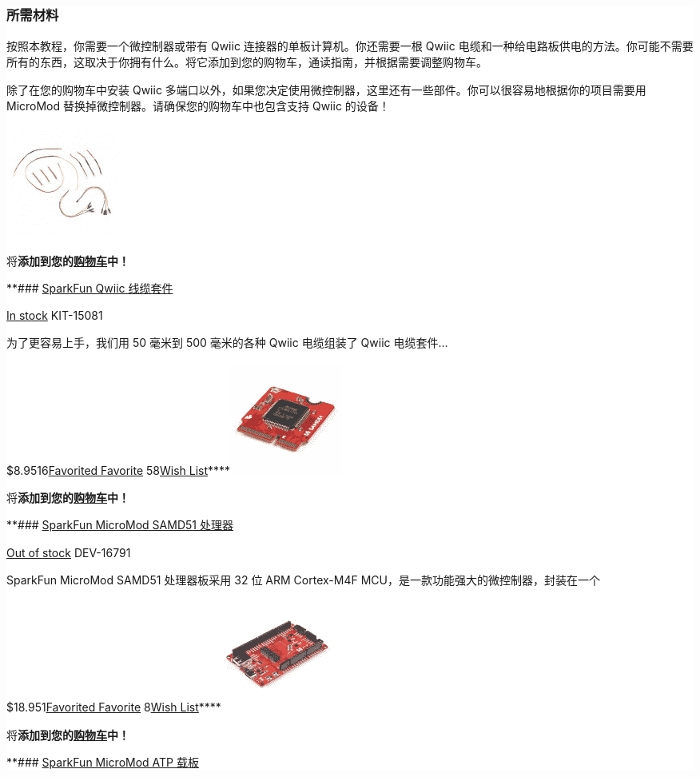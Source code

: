 ### 所需材料

按照本教程，你需要一个微控制器或带有 Qwiic 连接器的单板计算机。你还需要一根 Qwiic 电缆和一种给电路板供电的方法。你可能不需要所有的东西，这取决于你拥有什么。将它添加到您的购物车，通读指南，并根据需要调整购物车。

除了在您的购物车中安装 Qwiic 多端口以外，如果您决定使用微控制器，这里还有一些部件。你可以很容易地根据你的项目需要用 MicroMod 替换掉微控制器。请确保您的购物车中也包含支持 Qwiic 的设备！

[![SparkFun Qwiic Cable Kit](img/e8be1ae32f4a6c35f5bf12eb1b8846ca.png)](https://www.sparkfun.com/products/15081) 

将**添加到您的[购物车](https://www.sparkfun.com/cart)中！**

 **### [SparkFun Qwiic 线缆套件](https://www.sparkfun.com/products/15081)

[In stock](https://learn.sparkfun.com/static/bubbles/ "in stock") KIT-15081

为了更容易上手，我们用 50 毫米到 500 毫米的各种 Qwiic 电缆组装了 Qwiic 电缆套件…

$8.9516[Favorited Favorite](# "Add to favorites") 58[Wish List](# "Add to wish list")****[![SparkFun MicroMod SAMD51 Processor](img/1d23d0e978322d4fefbe1ea0af55945b.png)](https://www.sparkfun.com/products/16791) 

将**添加到您的[购物车](https://www.sparkfun.com/cart)中！**

 **### [SparkFun MicroMod SAMD51 处理器](https://www.sparkfun.com/products/16791)

[Out of stock](https://learn.sparkfun.com/static/bubbles/ "out of stock") DEV-16791

SparkFun MicroMod SAMD51 处理器板采用 32 位 ARM Cortex-M4F MCU，是一款功能强大的微控制器，封装在一个

$18.951[Favorited Favorite](# "Add to favorites") 8[Wish List](# "Add to wish list")****[![SparkFun MicroMod ATP Carrier Board](img/6209c037614883931aeb5cd6ff985558.png)](https://www.sparkfun.com/products/16885) 

将**添加到您的[购物车](https://www.sparkfun.com/cart)中！**

 **### [SparkFun MicroMod ATP 载板](https://www.sparkfun.com/products/16885)
